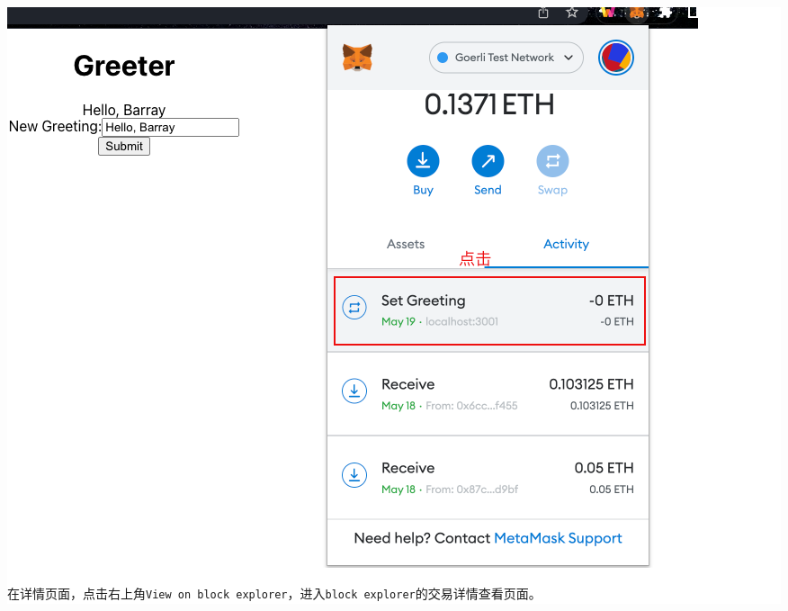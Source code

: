 ![image-20220519000504893](如何将智能合约发布到不同的网络？.assets/image-20220519000504893.png)

在详情页面，点击右上角`View on block explorer`，进入`block explorer`的交易详情查看页面。
